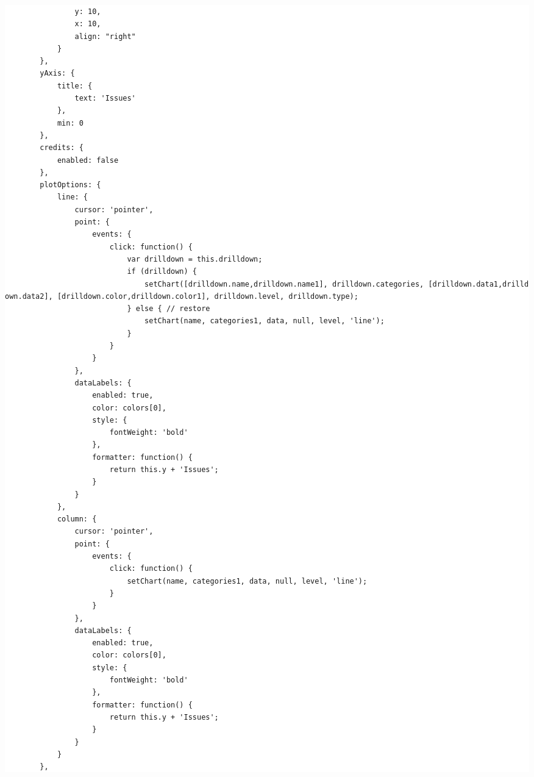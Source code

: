 ```
                y: 10,
                x: 10,
                align: "right"
            }
        },
        yAxis: {
            title: {
                text: 'Issues'
            },
            min: 0
        },
        credits: {
            enabled: false
        },
        plotOptions: {
            line: {
                cursor: 'pointer',
                point: {
                    events: {
                        click: function() {
                            var drilldown = this.drilldown;
                            if (drilldown) {
                                setChart([drilldown.name,drilldown.name1], drilldown.categories, [drilldown.data1,drilldown.data2], [drilldown.color,drilldown.color1], drilldown.level, drilldown.type);
                            } else { // restore
                                setChart(name, categories1, data, null, level, 'line');
                            }
                        }
                    }
                },
                dataLabels: {
                    enabled: true,
                    color: colors[0],
                    style: {
                        fontWeight: 'bold'
                    },
                    formatter: function() {
                        return this.y + 'Issues';
                    }
                }
            },
            column: {
                cursor: 'pointer',
                point: {
                    events: {
                        click: function() {
                            setChart(name, categories1, data, null, level, 'line');
                        }
                    }
                },
                dataLabels: {
                    enabled: true,
                    color: colors[0],
                    style: {
                        fontWeight: 'bold'
                    },
                    formatter: function() {
                        return this.y + 'Issues';
                    }
                }
            }
        },
```